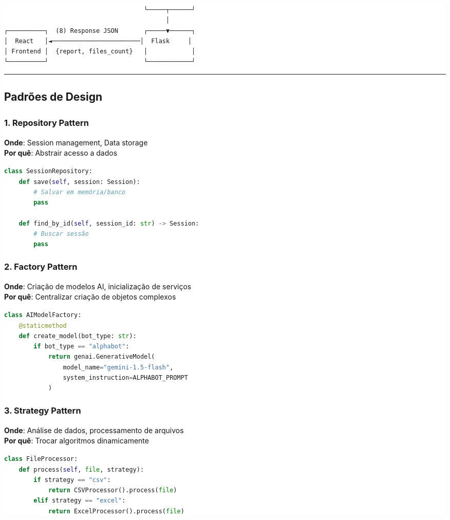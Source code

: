 ```
                                      └─────┬──────┘
                                            │
┌──────────┐  (8) Response JSON       ┌─────▼──────┐
│  React   │◄────────────────────────│  Flask     │
│ Frontend │  {report, files_count}   │            │
└──────────┘                          └────────────┘
```

---

## Padrões de Design

### 1. Repository Pattern
**Onde**: Session management, Data storage  
**Por quê**: Abstrair acesso a dados

```python
class SessionRepository:
    def save(self, session: Session):
        # Salvar em memória/banco
        pass
    
    def find_by_id(self, session_id: str) -> Session:
        # Buscar sessão
        pass
```

### 2. Factory Pattern
**Onde**: Criação de modelos AI, inicialização de serviços  
**Por quê**: Centralizar criação de objetos complexos

```python
class AIModelFactory:
    @staticmethod
    def create_model(bot_type: str):
        if bot_type == "alphabot":
            return genai.GenerativeModel(
                model_name="gemini-1.5-flash",
                system_instruction=ALPHABOT_PROMPT
            )
```

### 3. Strategy Pattern
**Onde**: Análise de dados, processamento de arquivos  
**Por quê**: Trocar algoritmos dinamicamente

```python
class FileProcessor:
    def process(self, file, strategy):
        if strategy == "csv":
            return CSVProcessor().process(file)
        elif strategy == "excel":
            return ExcelProcessor().process(file)
```
